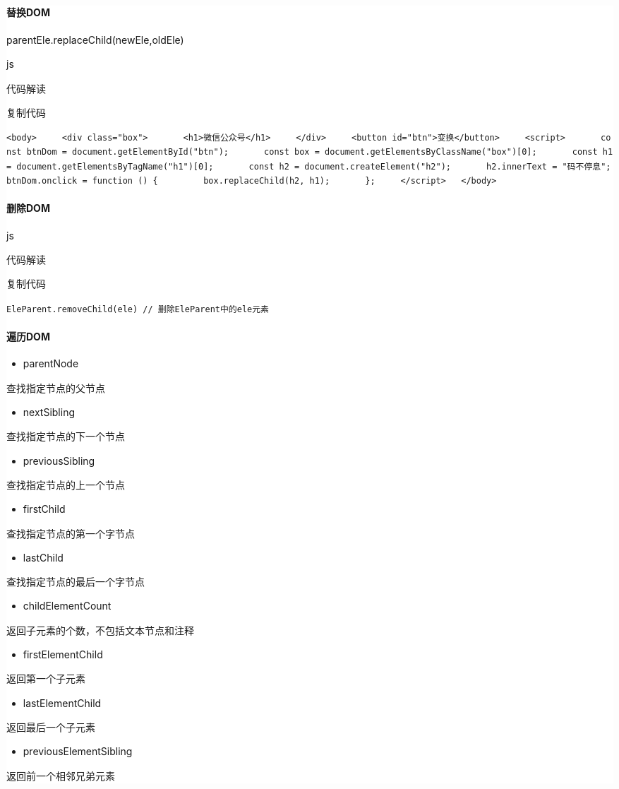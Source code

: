 #### 替换DOM

parentEle.replaceChild(newEle,oldEle)

js

 代码解读

复制代码

  `<body>     <div class="box">       <h1>微信公众号</h1>     </div>     <button id="btn">变换</button>     <script>       const btnDom = document.getElementById("btn");       const box = document.getElementsByClassName("box")[0];       const h1 = document.getElementsByTagName("h1")[0];       const h2 = document.createElement("h2");       h2.innerText = "码不停息";       btnDom.onclick = function () {         box.replaceChild(h2, h1);       };     </script>   </body>`

#### 删除DOM

js

 代码解读

复制代码

`EleParent.removeChild(ele) // 删除EleParent中的ele元素`

#### 遍历DOM

*   parentNode

查找指定节点的父节点

*   nextSibling

查找指定节点的下一个节点

*   previousSibling

查找指定节点的上一个节点

*   firstChild

查找指定节点的第一个字节点

*   lastChild

查找指定节点的最后一个字节点

*   childElementCount

返回子元素的个数，不包括文本节点和注释

*   firstElementChild

返回第一个子元素

*   lastElementChild

返回最后一个子元素

*   previousElementSibling

返回前一个相邻兄弟元素
